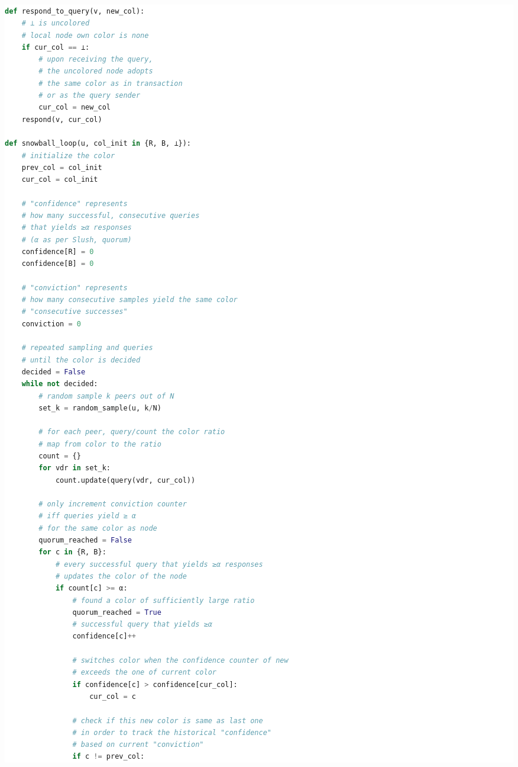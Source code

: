 ```python
def respond_to_query(v, new_col):
    # ⊥ is uncolored
    # local node own color is none
    if cur_col == ⊥:
        # upon receiving the query,
        # the uncolored node adopts
        # the same color as in transaction
        # or as the query sender
        cur_col = new_col
    respond(v, cur_col)

def snowball_loop(u, col_init in {R, B, ⊥}):
    # initialize the color
    prev_col = col_init
    cur_col = col_init

    # "confidence" represents
    # how many successful, consecutive queries
    # that yields ≥α responses
    # (α as per Slush, quorum)
    confidence[R] = 0
    confidence[B] = 0

    # "conviction" represents
    # how many consecutive samples yield the same color
    # "consecutive successes"
    conviction = 0

    # repeated sampling and queries
    # until the color is decided
    decided = False
    while not decided:
        # random sample k peers out of N
        set_k = random_sample(u, k/N)

        # for each peer, query/count the color ratio
        # map from color to the ratio
        count = {}
        for vdr in set_k:
            count.update(query(vdr, cur_col))

        # only increment conviction counter
        # iff queries yield ≥ α
        # for the same color as node
        quorum_reached = False
        for c in {R, B}:
            # every successful query that yields ≥α responses
            # updates the color of the node
            if count[c] >= α:
                # found a color of sufficiently large ratio
                quorum_reached = True
                # successful query that yields ≥α
                confidence[c]++

                # switches color when the confidence counter of new
                # exceeds the one of current color
                if confidence[c] > confidence[cur_col]:
                    cur_col = c

                # check if this new color is same as last one
                # in order to track the historical "confidence"
                # based on current "conviction"
                if c != prev_col:
```